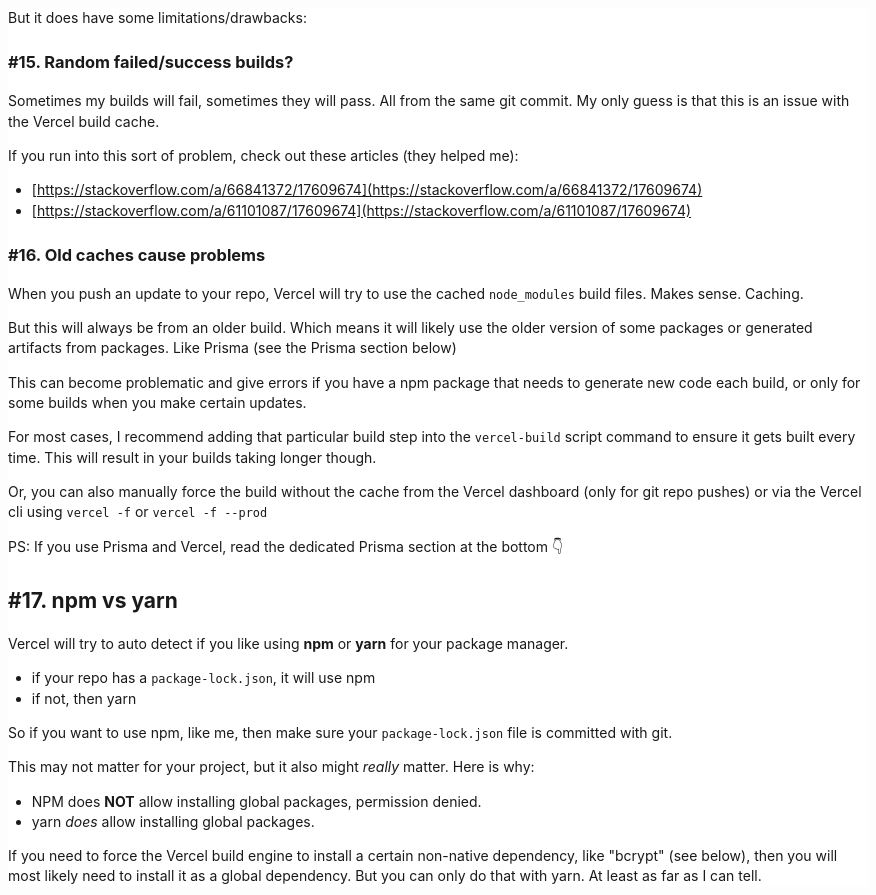But it does have some limitations/drawbacks:

### #15. Random failed/success builds?

Sometimes my builds will fail, sometimes they will pass. All from the same git
commit. My only guess is that this is an issue with the Vercel build cache.

If you run into this sort of problem, check out these articles (they helped me):

- [https://stackoverflow.com/a/66841372/17609674](https://stackoverflow.com/a/66841372/17609674)
- [https://stackoverflow.com/a/61101087/17609674](https://stackoverflow.com/a/61101087/17609674)

### #16. Old caches cause problems

When you push an update to your repo, Vercel will try to use the cached
`node_modules` build files. Makes sense. Caching.

But this will always be from an older build. Which means it will likely use the
older version of some packages or generated artifacts from packages. Like Prisma
(see the Prisma section below)

This can become problematic and give errors if you have a npm package that needs
to generate new code each build, or only for some builds when you make certain
updates.

For most cases, I recommend adding that particular build step into the
`vercel-build` script command to ensure it gets built every time. This will
result in your builds taking longer though.

Or, you can also manually force the build without the cache from the Vercel
dashboard (only for git repo pushes) or via the Vercel cli using `vercel -f` or
`vercel -f --prod`

PS: If you use Prisma and Vercel, read the dedicated Prisma section at the
bottom 👇

## #17. npm vs yarn

Vercel will try to auto detect if you like using **npm** or **yarn** for your
package manager.

- if your repo has a `package-lock.json`, it will use npm
- if not, then yarn

So if you want to use npm, like me, then make sure your `package-lock.json` file
is committed with git.

This may not matter for your project, but it also might _really_ matter. Here is
why:

- NPM does **NOT** allow installing global packages, permission denied.
- yarn _does_ allow installing global packages.

If you need to force the Vercel build engine to install a certain non-native
dependency, like "bcrypt" (see below), then you will most likely need to install
it as a global dependency. But you can only do that with yarn. At least as far
as I can tell.
